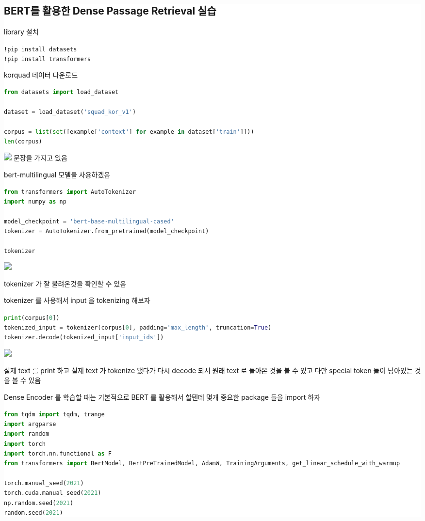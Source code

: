 ## BERT를 활용한 Dense Passage Retrieval 실습

library 설치

```
!pip install datasets
!pip install transformers
```

korquad 데이터 다운로드

```python
from datasets import load_dataset

dataset = load_dataset('squad_kor_v1')

corpus = list(set([example['context'] for example in dataset['train']]))
len(corpus)
```

![]({{site.url}}/assets/images/fc6ca37d.png) 문장을 가지고 있음

bert-multilingual 모델을 사용하겠음

```python
from transformers import AutoTokenizer
import numpy as np

model_checkpoint = 'bert-base-multilingual-cased'
tokenizer = AutoTokenizer.from_pretrained(model_checkpoint)

tokenizer
```

![]({{site.url}}/assets/images/31c01e8b.png)

tokenizer 가 잘 불려온것을 확인할 수 있음

tokenizer 를 사용해서 input 을 tokenizing 해보자

```python
print(corpus[0])
tokenized_input = tokenizer(corpus[0], padding='max_length', truncation=True)
tokenizer.decode(tokenized_input['input_ids'])
```

![]({{site.url}}/assets/images/f36ac9f7.png)

실제 text 를 print 하고 실제 text 가 tokenize 됐다가 다시 decode 되서 원래 text 로 돌아온 것을 볼 수 있고 다만 special token 들이
남아있는 것을 볼 수 있음

Dense Encoder 를 학습할 때는 기본적으로 BERT 를 활용해서 할텐데 몇개 중요한 package 들을 import 하자

```python
from tqdm import tqdm, trange
import argparse
import random
import torch
import torch.nn.functional as F
from transformers import BertModel, BertPreTrainedModel, AdamW, TrainingArguments, get_linear_schedule_with_warmup

torch.manual_seed(2021)
torch.cuda.manual_seed(2021)
np.random.seed(2021)
random.seed(2021)
```
